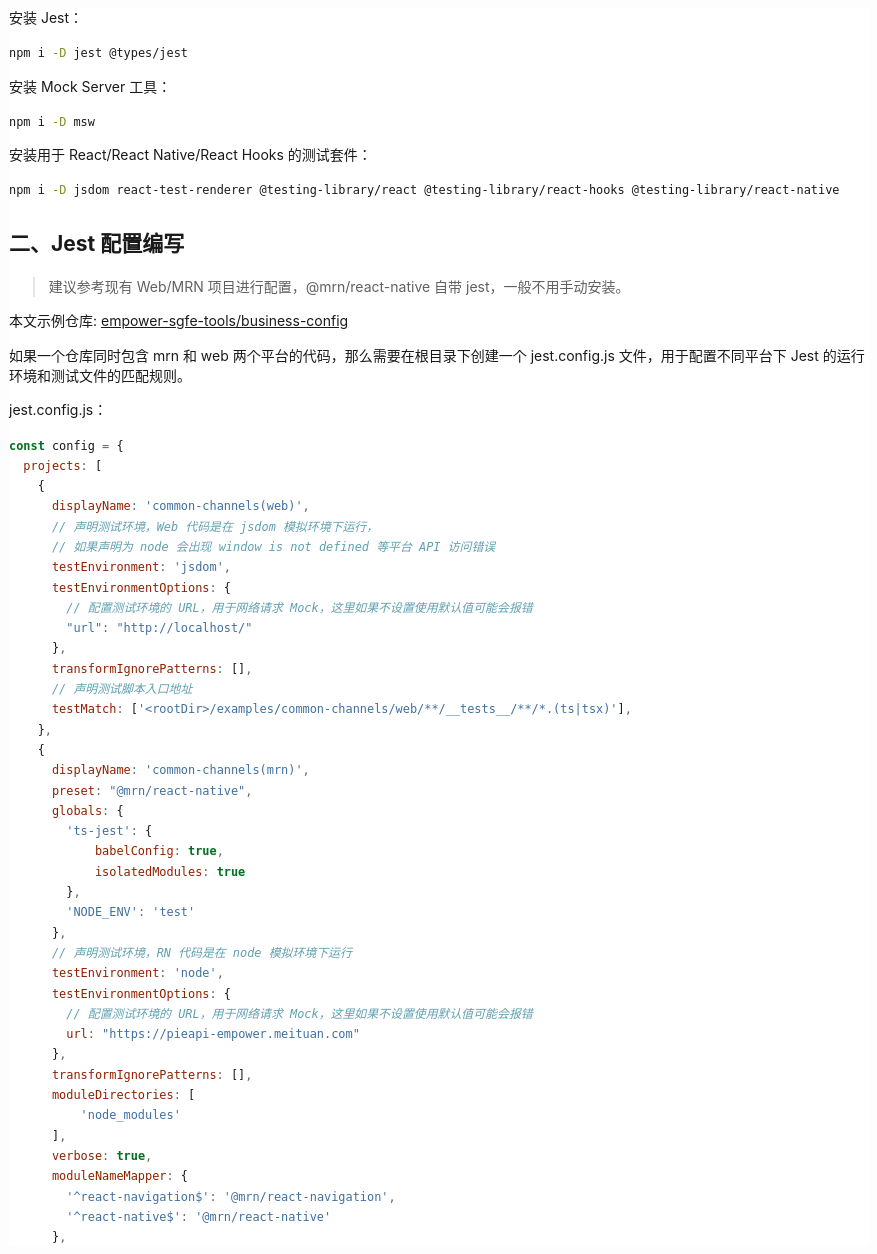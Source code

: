安装 Jest：
```bash
npm i -D jest @types/jest
```

安装 Mock Server 工具：
```bash
npm i -D msw
```

安装用于 React/React Native/React Hooks 的测试套件：
```bash
npm i -D jsdom react-test-renderer @testing-library/react @testing-library/react-hooks @testing-library/react-native
```

## 二、Jest 配置编写
> 建议参考现有 Web/MRN 项目进行配置，@mrn/react-native 自带 jest，一般不用手动安装。

本文示例仓库: [empower-sgfe-tools/business-config](https://dev.sankuai.com/code/repo-detail/set/empower-sgfe-tools/file/list?path=packages%2Fsgfe-business-config&branch=refs%2Fheads%2Ffeature%2Fhujunli-75967432%2Fbusiness-config)

如果一个仓库同时包含 mrn 和 web 两个平台的代码，那么需要在根目录下创建一个 jest.config.js 文件，用于配置不同平台下 Jest 的运行环境和测试文件的匹配规则。

jest.config.js：
```js
const config = {
  projects: [
    {
      displayName: 'common-channels(web)',
      // 声明测试环境，Web 代码是在 jsdom 模拟环境下运行，
      // 如果声明为 node 会出现 window is not defined 等平台 API 访问错误
      testEnvironment: 'jsdom',
      testEnvironmentOptions: {
        // 配置测试环境的 URL，用于网络请求 Mock，这里如果不设置使用默认值可能会报错
        "url": "http://localhost/"
      },
      transformIgnorePatterns: [],
      // 声明测试脚本入口地址
      testMatch: ['<rootDir>/examples/common-channels/web/**/__tests__/**/*.(ts|tsx)'],
    },
    {
      displayName: 'common-channels(mrn)',
      preset: "@mrn/react-native",
      globals: {
        'ts-jest': {
            babelConfig: true,
            isolatedModules: true
        },
        'NODE_ENV': 'test'
      },
      // 声明测试环境，RN 代码是在 node 模拟环境下运行
      testEnvironment: 'node',
      testEnvironmentOptions: {
        // 配置测试环境的 URL，用于网络请求 Mock，这里如果不设置使用默认值可能会报错
        url: "https://pieapi-empower.meituan.com"
      },
      transformIgnorePatterns: [],
      moduleDirectories: [
          'node_modules'
      ],
      verbose: true,
      moduleNameMapper: {
        '^react-navigation$': '@mrn/react-navigation',
        '^react-native$': '@mrn/react-native'
      },
```